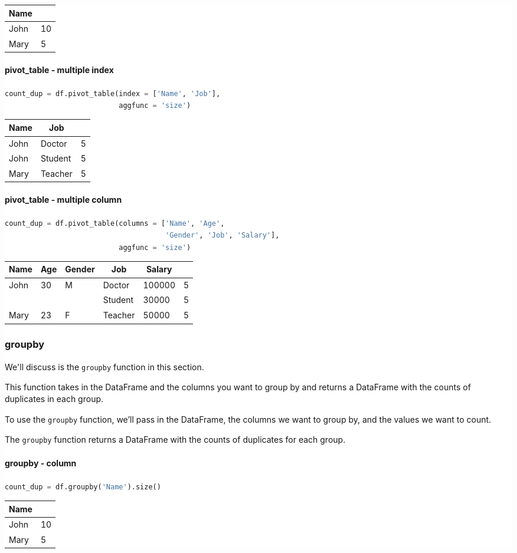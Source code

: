 | Name         |    |
|--------------|----|
| John         | 10 |
| Mary         | 5  |

#### pivot_table - multiple index

```python
count_dup = df.pivot_table(index = ['Name', 'Job'],
                           aggfunc = 'size')
```

| Name | Job     |      |
| ---- | ------- | ---- |
| John | Doctor  | 5    |
| John | Student | 5    |
| Mary | Teacher | 5    |

#### pivot_table - multiple column

```python
count_dup = df.pivot_table(columns = ['Name', 'Age',
                                      'Gender', 'Job', 'Salary'],
                           aggfunc = 'size')
```

| Name | Age | Gender | Job     | Salary |   |
|------|-----|--------|---------|--------|---|
| John | 30  | M      | Doctor  | 100000 | 5 |
|      |     |        | Student | 30000  | 5 |
| Mary | 23  | F      | Teacher | 50000  | 5 |

### groupby

We'll discuss is the `groupby` function in this section.

This function takes in the DataFrame and the columns you want to group by and returns a DataFrame with the counts of duplicates in each group.

To use the `groupby` function, we’ll pass in the DataFrame, the columns we want to group by, and the values we want to count.

The `groupby` function returns a DataFrame with the counts of duplicates for each group.

#### groupby - column

```python
count_dup = df.groupby('Name').size()
```

| Name |    |
|------|----|
| John | 10 |
| Mary | 5  |
